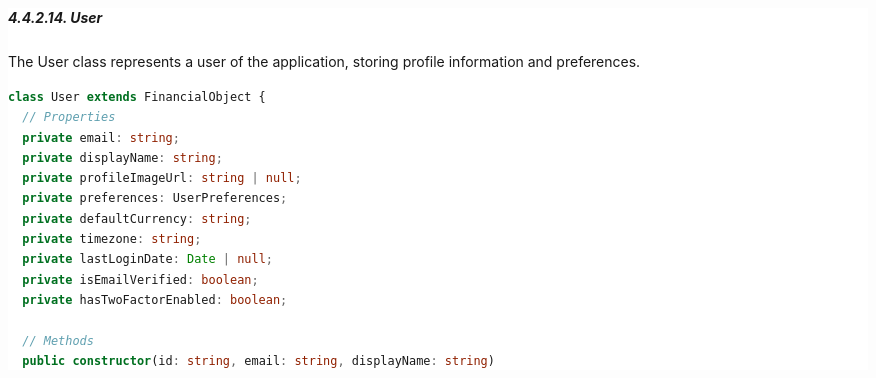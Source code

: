 ##### 4.4.2.14. User

The User class represents a user of the application, storing profile information and preferences.

```typescript
class User extends FinancialObject {
  // Properties
  private email: string;
  private displayName: string;
  private profileImageUrl: string | null;
  private preferences: UserPreferences;
  private defaultCurrency: string;
  private timezone: string;
  private lastLoginDate: Date | null;
  private isEmailVerified: boolean;
  private hasTwoFactorEnabled: boolean;
  
  // Methods
  public constructor(id: string, email: string, displayName: string)